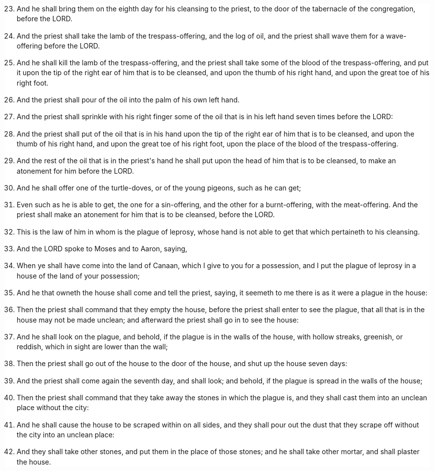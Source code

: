 23. And he shall bring them on the eighth day for his cleansing to the priest, to the door of the tabernacle of the congregation, before the LORD.

24. And the priest shall take the lamb of the trespass-offering, and the log of oil, and the priest shall wave them for a wave-offering before the LORD.

25. And he shall kill the lamb of the trespass-offering, and the priest shall take some of the blood of the trespass-offering, and put it upon the tip of the right ear of him that is to be cleansed, and upon the thumb of his right hand, and upon the great toe of his right foot.

26. And the priest shall pour of the oil into the palm of his own left hand.

27. And the priest shall sprinkle with his right finger some of the oil that is in his left hand seven times before the LORD:

28. And the priest shall put of the oil that is in his hand upon the tip of the right ear of him that is to be cleansed, and upon the thumb of his right hand, and upon the great toe of his right foot, upon the place of the blood of the trespass-offering.

29. And the rest of the oil that is in the priest's hand he shall put upon the head of him that is to be cleansed, to make an atonement for him before the LORD.

30. And he shall offer one of the turtle-doves, or of the young pigeons, such as he can get;

31. Even such as he is able to get, the one for a sin-offering, and the other for a burnt-offering, with the meat-offering. And the priest shall make an atonement for him that is to be cleansed, before the LORD.

32. This is the law of him in whom is the plague of leprosy, whose hand is not able to get that which pertaineth to his cleansing.

33. And the LORD spoke to Moses and to Aaron, saying,

34. When ye shall have come into the land of Canaan, which I give to you for a possession, and I put the plague of leprosy in a house of the land of your possession;

35. And he that owneth the house shall come and tell the priest, saying, it seemeth to me there is as it were a plague in the house:

36. Then the priest shall command that they empty the house, before the priest shall enter to see the plague, that all that is in the house may not be made unclean; and afterward the priest shall go in to see the house:

37. And he shall look on the plague, and behold, if the plague is in the walls of the house, with hollow streaks, greenish, or reddish, which in sight are lower than the wall;

38. Then the priest shall go out of the house to the door of the house, and shut up the house seven days:

39. And the priest shall come again the seventh day, and shall look; and behold, if the plague is spread in the walls of the house;

40. Then the priest shall command that they take away the stones in which the plague is, and they shall cast them into an unclean place without the city:

41. And he shall cause the house to be scraped within on all sides, and they shall pour out the dust that they scrape off without the city into an unclean place:

42. And they shall take other stones, and put them in the place of those stones; and he shall take other mortar, and shall plaster the house.
